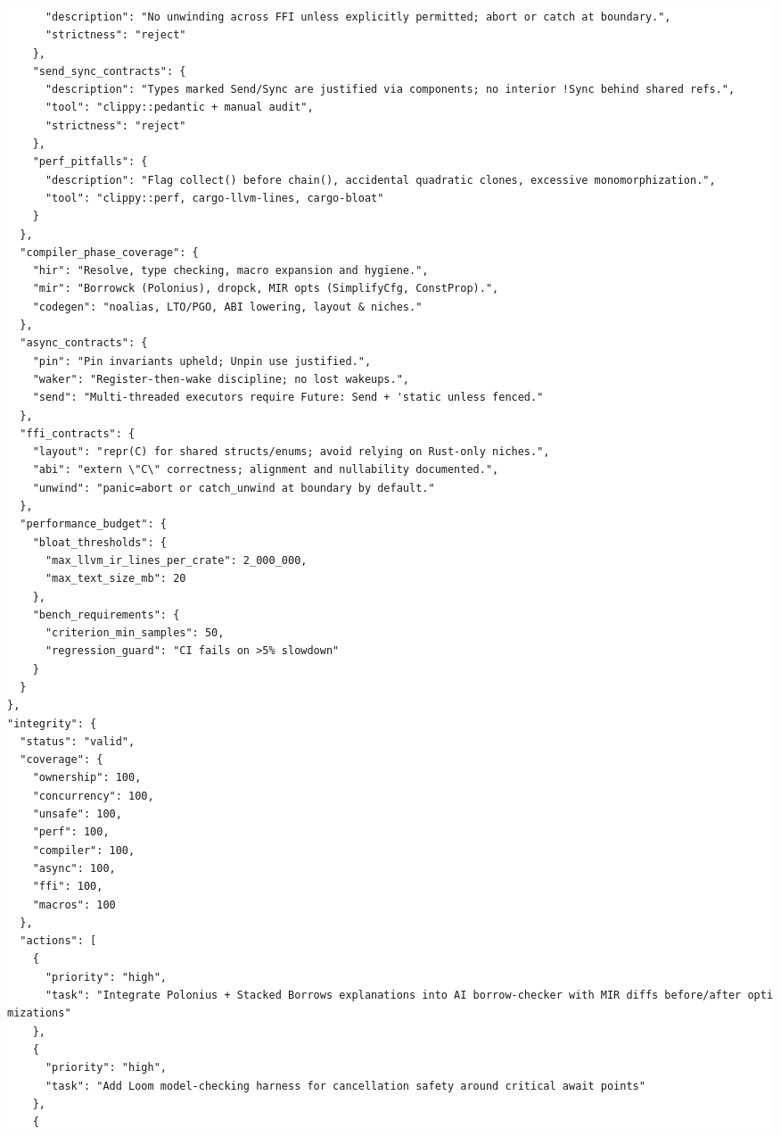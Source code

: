           "description": "No unwinding across FFI unless explicitly permitted; abort or catch at boundary.",
          "strictness": "reject"
        },
        "send_sync_contracts": {
          "description": "Types marked Send/Sync are justified via components; no interior !Sync behind shared refs.",
          "tool": "clippy::pedantic + manual audit",
          "strictness": "reject"
        },
        "perf_pitfalls": {
          "description": "Flag collect() before chain(), accidental quadratic clones, excessive monomorphization.",
          "tool": "clippy::perf, cargo-llvm-lines, cargo-bloat"
        }
      },
      "compiler_phase_coverage": {
        "hir": "Resolve, type checking, macro expansion and hygiene.",
        "mir": "Borrowck (Polonius), dropck, MIR opts (SimplifyCfg, ConstProp).",
        "codegen": "noalias, LTO/PGO, ABI lowering, layout & niches."
      },
      "async_contracts": {
        "pin": "Pin invariants upheld; Unpin use justified.",
        "waker": "Register-then-wake discipline; no lost wakeups.",
        "send": "Multi-threaded executors require Future: Send + 'static unless fenced."
      },
      "ffi_contracts": {
        "layout": "repr(C) for shared structs/enums; avoid relying on Rust-only niches.",
        "abi": "extern \"C\" correctness; alignment and nullability documented.",
        "unwind": "panic=abort or catch_unwind at boundary by default."
      },
      "performance_budget": {
        "bloat_thresholds": {
          "max_llvm_ir_lines_per_crate": 2_000_000,
          "max_text_size_mb": 20
        },
        "bench_requirements": {
          "criterion_min_samples": 50,
          "regression_guard": "CI fails on >5% slowdown"
        }
      }
    },
    "integrity": {
      "status": "valid",
      "coverage": {
        "ownership": 100,
        "concurrency": 100,
        "unsafe": 100,
        "perf": 100,
        "compiler": 100,
        "async": 100,
        "ffi": 100,
        "macros": 100
      },
      "actions": [
        {
          "priority": "high",
          "task": "Integrate Polonius + Stacked Borrows explanations into AI borrow-checker with MIR diffs before/after optimizations"
        },
        {
          "priority": "high",
          "task": "Add Loom model-checking harness for cancellation safety around critical await points"
        },
        {